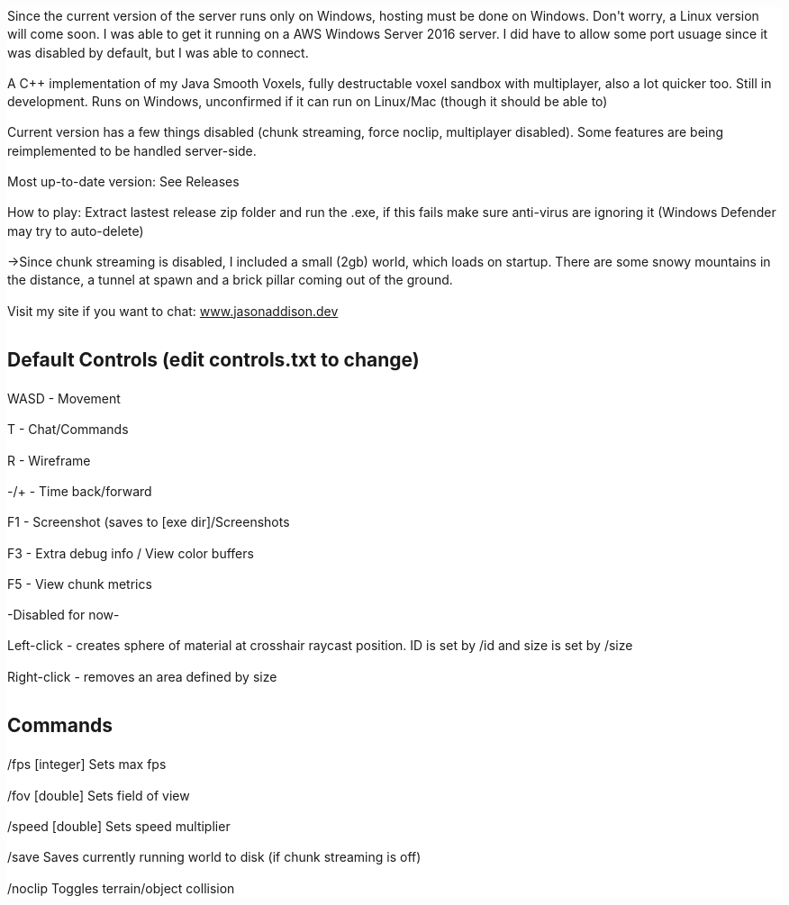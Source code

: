 Since the current version of the server runs only on Windows, hosting must be done on Windows. Don't worry, a Linux version will come soon. I was able to get it running on a AWS Windows Server 2016 server. I did have to allow some port usuage since it was disabled by default, but I was able to connect.




A C++ implementation of my Java Smooth Voxels, fully destructable voxel sandbox with multiplayer, also a lot quicker too. Still in development. Runs on Windows, unconfirmed if it can run on Linux/Mac (though it should be able to)

Current version has a few things disabled (chunk streaming, force noclip, multiplayer disabled). Some features are being reimplemented to be handled server-side.

Most up-to-date version: See Releases

How to play: Extract lastest release zip folder and run the .exe, if this fails make sure anti-virus are ignoring it (Windows Defender may try to auto-delete)

->Since chunk streaming is disabled, I included a small (2gb) world, which loads on startup. There are some snowy mountains in the distance, a tunnel at spawn and a brick pillar coming out of the ground.

Visit my site if you want to chat: www.jasonaddison.dev

Default Controls (edit controls.txt to change)
---------------
WASD - Movement

T - Chat/Commands

R - Wireframe

-/+ - Time back/forward


F1 - Screenshot (saves to [exe dir]/Screenshots

F3 - Extra debug info / View color buffers

F5 - View chunk metrics

-Disabled for now-

Left-click - creates sphere of material at crosshair raycast position. ID is set by /id and size is set by /size

Right-click - removes an area defined by size

Commands
--------
/fps [integer]    Sets max fps

/fov [double]     Sets field of view

/speed [double]   Sets speed multiplier

/save             Saves currently running world to disk (if chunk streaming is off)

/noclip           Toggles terrain/object collision
